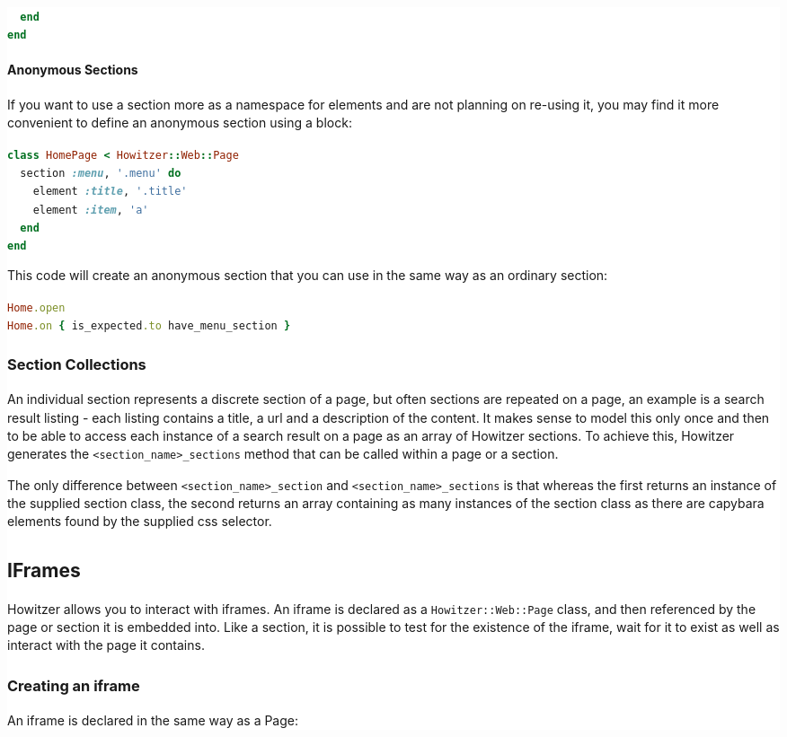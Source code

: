 ```ruby
  end  
end
```

#### Anonymous Sections

If you want to use a section more as a namespace for elements and are not
planning on re-using it, you may find it more convenient to define
an anonymous section using a block:

```ruby
class HomePage < Howitzer::Web::Page
  section :menu, '.menu' do
    element :title, '.title'
    element :item, 'a'
  end
end
```

This code will create an anonymous section that you can use in the same way
as an ordinary section:

```ruby
Home.open
Home.on { is_expected.to have_menu_section }
```

### Section Collections

An individual section represents a discrete section of a page, but often
sections are repeated on a page, an example is a search result listing -
each listing contains a title, a url and a description of the content.
It makes sense to model this only once and then to be able to access
each instance of a search result on a page as an array of Howitzer
sections. To achieve this, Howitzer generates the `<section_name>_sections`
method that can be called within a page or a section.

The only difference between `<section_name>_section` and `<section_name>_sections`
is that whereas the first returns an instance of the supplied section class,
the second returns an array containing as many instances of the section class as
there are capybara elements found by the supplied css selector.

IFrames
--------

Howitzer allows you to interact with iframes. An iframe is declared as
a `Howitzer::Web::Page` class, and then referenced by the page or section it
is embedded into. Like a section, it is possible to test for the
existence of the iframe, wait for it to exist as well as interact with
the page it contains.

### Creating an iframe

An iframe is declared in the same way as a Page:
